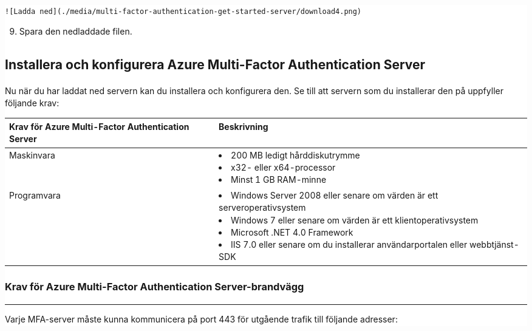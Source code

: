     ![Ladda ned](./media/multi-factor-authentication-get-started-server/download4.png)
9. Spara den nedladdade filen.

## <a name="install-and-configure-the-azure-multi-factor-authentication-server"></a>Installera och konfigurera Azure Multi-Factor Authentication Server
Nu när du har laddat ned servern kan du installera och konfigurera den.  Se till att servern som du installerar den på uppfyller följande krav:

| Krav för Azure Multi-Factor Authentication Server | Beskrivning |
|:--- |:--- |
| Maskinvara |<li>200 MB ledigt hårddiskutrymme</li><li>x32- eller x64-processor</li><li>Minst 1 GB RAM-minne</li> |
| Programvara |<li>Windows Server 2008 eller senare om värden är ett serveroperativsystem</li><li>Windows 7 eller senare om värden är ett klientoperativsystem</li><li>Microsoft .NET 4.0 Framework</li><li>IIS 7.0 eller senare om du installerar användarportalen eller webbtjänst-SDK</li> |

### <a name="azure-multi-factor-authentication-server-firewall-requirements"></a>Krav för Azure Multi-Factor Authentication Server-brandvägg
- - -
Varje MFA-server måste kunna kommunicera på port 443 för utgående trafik till följande adresser:

